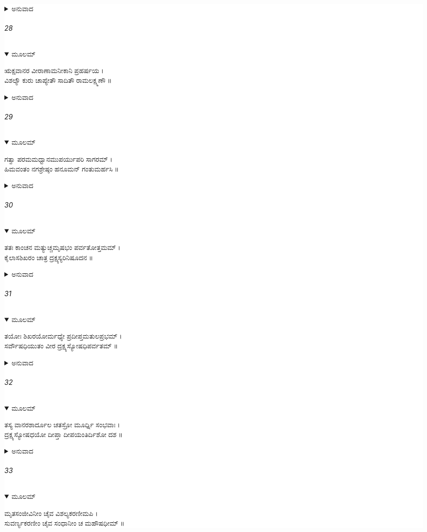 <details><summary>ಅನುವಾದ</summary></details>

###### 28


<details open><summary>ಮೂಲಮ್</summary>

ಋಕ್ಷವಾನರ ವೀರಾಣಾಮನೀಕಾನಿ ಪ್ರಹರ್ಷಯ ।  
ವಿಶಲ್ಯೌ ಕುರು ಚಾಪ್ಯೇತೌ ಸಾದಿತೌ ರಾಮಲಕ್ಷ್ಮಣೌ ॥
</details>

<details><summary>ಅನುವಾದ</summary></details>

###### 29


<details open><summary>ಮೂಲಮ್</summary>

ಗತ್ವಾ ಪರಮಮಧ್ವಾನಮುಪರ್ಯುಪರಿ ಸಾಗರಮ್ ।  
ಹಿಮವಂತಂ ನಗಶ್ರೇಷ್ಠಂ ಹನೂಮನ್ ಗಂತುಮರ್ಹಸಿ ॥
</details>

<details><summary>ಅನುವಾದ</summary></details>

###### 30


<details open><summary>ಮೂಲಮ್</summary>

ತತಃ ಕಾಂಚನ ಮತ್ಯುಚ್ಚಮೃಷಭಂ ಪರ್ವತೋತ್ತಮಮ್ ।  
ಕೈಲಾಸಶಿಖರಂ ಚಾತ್ರ ದ್ರಕ್ಷ್ಯಸ್ಯರಿನಿಷೂದನ ॥
</details>

<details><summary>ಅನುವಾದ</summary></details>

###### 31


<details open><summary>ಮೂಲಮ್</summary>

ತಯೋಃ ಶಿಖರಯೋರ್ಮಧ್ಯೇ ಪ್ರದೀಪ್ತಮತುಲಪ್ರಭಮ್ ।  
ಸರ್ವೌಷಧಿಯುತಂ ವೀರ ದ್ರಕ್ಷ್ಯಸ್ಯೋಷಧಿಪರ್ವತಮ್ ॥
</details>

<details><summary>ಅನುವಾದ</summary></details>

###### 32


<details open><summary>ಮೂಲಮ್</summary>

ತಸ್ಯ ವಾನರಶಾರ್ದೂಲ ಚತಸ್ರೋ ಮೂರ್ಧ್ನಿ ಸಂಭವಾಃ ।  
ದ್ರಕ್ಷ್ಯಸ್ಯೋಷಧಯೋ ದೀಪ್ತಾ ದೀಪಯಂತಿರ್ದಿಶೋ ದಶ ॥
</details>

<details><summary>ಅನುವಾದ</summary></details>

###### 33


<details open><summary>ಮೂಲಮ್</summary>

ಮೃತಸಂಜೀವಿನೀಂ  ಚೈವ ವಿಶಲ್ಯಕರಣೀಮಪಿ ।  
ಸುವರ್ಣ್ಯಕರಣೀಂ ಚೈವ ಸಂಧಾನೀಂ ಚ ಮಹೌಷಧೀಮ್ ॥
</details>
